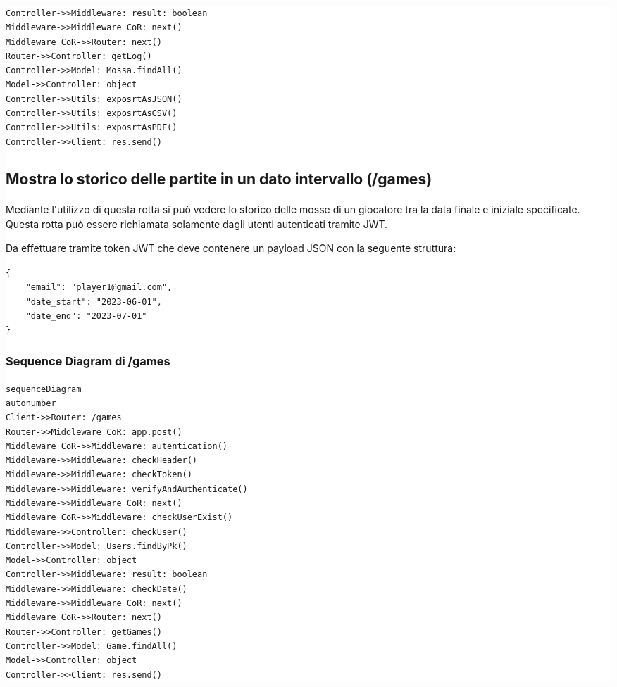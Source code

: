 ```mermaid
Controller->>Middleware: result: boolean
Middleware->>Middleware CoR: next()
Middleware CoR->>Router: next()
Router->>Controller: getLog()
Controller->>Model: Mossa.findAll()
Model->>Controller: object
Controller->>Utils: exposrtAsJSON()
Controller->>Utils: exposrtAsCSV()
Controller->>Utils: exposrtAsPDF()
Controller->>Client: res.send()
```

## Mostra lo storico delle partite in un dato intervallo (/games)
Mediante l'utilizzo di questa rotta si può vedere lo storico delle mosse di un giocatore tra la data finale e iniziale specificate. Questa rotta può essere richiamata solamente dagli utenti autenticati tramite JWT.

Da effettuare tramite token JWT che deve contenere un payload JSON con la seguente struttura:
~~~
{
    "email": "player1@gmail.com",
    "date_start": "2023-06-01",
    "date_end": "2023-07-01"
}
~~~

### Sequence Diagram di /games
```mermaid
sequenceDiagram
autonumber
Client->>Router: /games
Router->>Middleware CoR: app.post()
Middleware CoR->>Middleware: autentication()
Middleware->>Middleware: checkHeader()
Middleware->>Middleware: checkToken()
Middleware->>Middleware: verifyAndAuthenticate()
Middleware->>Middleware CoR: next()
Middleware CoR->>Middleware: checkUserExist()
Middleware->>Controller: checkUser()
Controller->>Model: Users.findByPk()
Model->>Controller: object
Controller->>Middleware: result: boolean
Middleware->>Middleware: checkDate()
Middleware->>Middleware CoR: next()
Middleware CoR->>Router: next()
Router->>Controller: getGames()
Controller->>Model: Game.findAll()
Model->>Controller: object
Controller->>Client: res.send()
```

